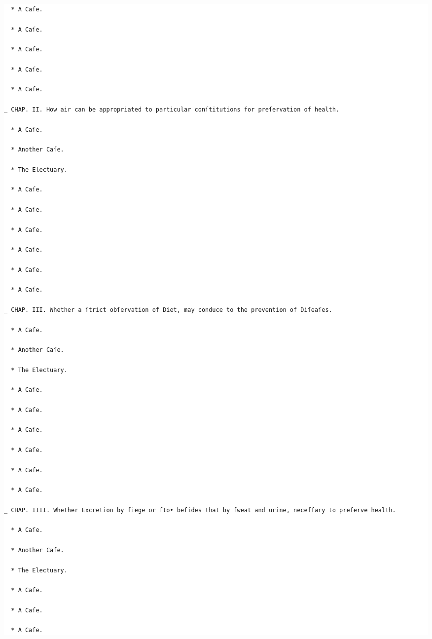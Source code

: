       * A Caſe.

      * A Caſe.

      * A Caſe.

      * A Caſe.

      * A Caſe.

    _ CHAP. II. How air can be appropriated to particular conſtitutions for preſervation of health.

      * A Caſe.

      * Another Caſe.

      * The Electuary.

      * A Caſe.

      * A Caſe.

      * A Caſe.

      * A Caſe.

      * A Caſe.

      * A Caſe.

    _ CHAP. III. Whether a ſtrict obſervation of Diet, may conduce to the prevention of Diſeaſes.

      * A Caſe.

      * Another Caſe.

      * The Electuary.

      * A Caſe.

      * A Caſe.

      * A Caſe.

      * A Caſe.

      * A Caſe.

      * A Caſe.

    _ CHAP. IIII. Whether Excretion by ſiege or ſto• beſides that by ſweat and urine, neceſſary to preſerve health.

      * A Caſe.

      * Another Caſe.

      * The Electuary.

      * A Caſe.

      * A Caſe.

      * A Caſe.
